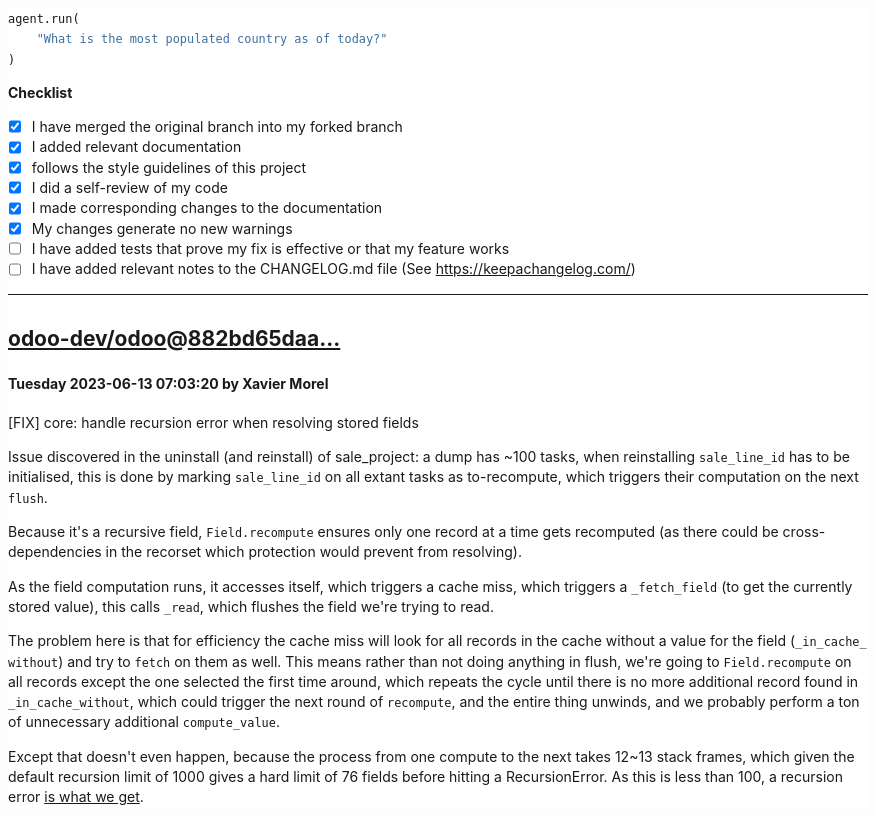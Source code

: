 ```python
agent.run(
    "What is the most populated country as of today?"
)
```

**Checklist**

- [X] I have merged the original branch into my forked branch
- [X] I added relevant documentation
- [X] follows the style guidelines of this project
- [X] I did a self-review of my code
- [X] I made corresponding changes to the documentation
- [X] My changes generate no new warnings
- [ ] I have added tests that prove my fix is effective or that my
feature works
- [ ] I have added relevant notes to the CHANGELOG.md file (See
https://keepachangelog.com/)

---
## [odoo-dev/odoo](https://github.com/odoo-dev/odoo)@[882bd65daa...](https://github.com/odoo-dev/odoo/commit/882bd65daa203cf3a1e368c00999fc1f1de5dcd3)
#### Tuesday 2023-06-13 07:03:20 by Xavier Morel

[FIX] core: handle recursion error when resolving stored fields

Issue discovered in the uninstall (and reinstall) of sale_project: a
dump has ~100 tasks, when reinstalling `sale_line_id` has to be
initialised, this is done by marking `sale_line_id` on all extant
tasks as to-recompute, which triggers their computation on the next
`flush`.

Because it's a recursive field, `Field.recompute` ensures only one
record at a time gets recomputed (as there could be cross-dependencies
in the recorset which protection would prevent from resolving).

As the field computation runs, it accesses itself, which triggers a
cache miss, which triggers a `_fetch_field` (to get the currently
stored value), this calls `_read`, which flushes the field we're
trying to read.

The problem here is that for efficiency the cache miss will look for
all records in the cache without a value for the
field (`_in_cache_without`) and try to `fetch` on them as well. This
means rather than not doing anything in flush, we're going to
`Field.recompute` on all records except the one selected the first
time around, which repeats the cycle until there is no more additional
record found in `_in_cache_without`, which could trigger the next
round of `recompute`, and the entire thing unwinds, and we probably
perform a ton of unnecessary additional `compute_value`.

Except that doesn't even happen, because the process from one compute
to the next takes 12~13 stack frames, which given the default
recursion limit of 1000 gives a hard limit of 76 fields before hitting
a RecursionError. As this is less than 100, a recursion error [is what
we get](https://runbot.odoo.com/runbot/build/31726625).
